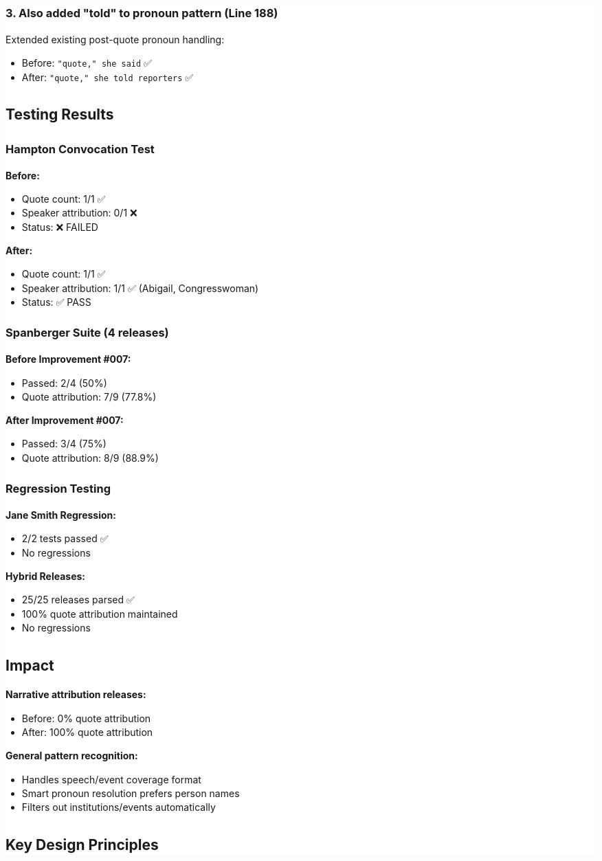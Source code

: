 ### 3. Also added "told" to pronoun pattern (Line 188)
Extended existing post-quote pronoun handling:
- Before: `"quote," she said` ✅
- After: `"quote," she told reporters` ✅

## Testing Results

### Hampton Convocation Test
**Before:**
- Quote count: 1/1 ✅
- Speaker attribution: 0/1 ❌
- Status: ❌ FAILED

**After:**
- Quote count: 1/1 ✅
- Speaker attribution: 1/1 ✅ (Abigail, Congresswoman)
- Status: ✅ PASS

### Spanberger Suite (4 releases)
**Before Improvement #007:**
- Passed: 2/4 (50%)
- Quote attribution: 7/9 (77.8%)

**After Improvement #007:**
- Passed: 3/4 (75%)
- Quote attribution: 8/9 (88.9%)

### Regression Testing
**Jane Smith Regression:**
- 2/2 tests passed ✅
- No regressions

**Hybrid Releases:**
- 25/25 releases parsed ✅
- 100% quote attribution maintained
- No regressions

## Impact

**Narrative attribution releases:**
- Before: 0% quote attribution
- After: 100% quote attribution

**General pattern recognition:**
- Handles speech/event coverage format
- Smart pronoun resolution prefers person names
- Filters out institutions/events automatically

## Key Design Principles
